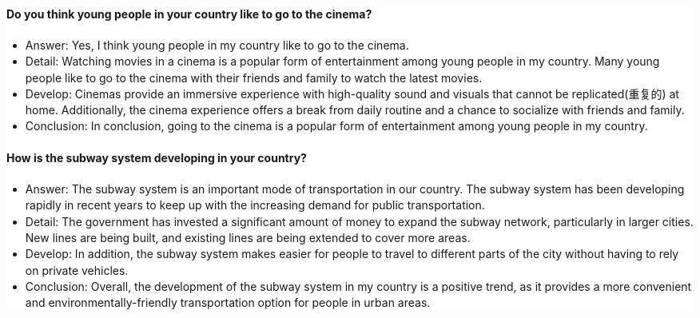 ####  Do you think young people in your country like to go to the cinema?
*  Answer: Yes, I think young people in my country like to go to the cinema.
*  Detail: Watching movies in a cinema is a popular form of entertainment among young people in my country. Many young people like to go to the cinema with their friends and family to watch the latest movies.
*  Develop: Cinemas provide an immersive experience with high-quality sound and visuals that cannot be replicated(重复的) at home. Additionally, the cinema experience offers a break from daily routine and a chance to socialize with friends and family.
*  Conclusion: In conclusion, going to the cinema is a popular form of entertainment among young people in my country.

####  How is the subway system developing in your country?
*  Answer: The subway system is an important mode of transportation in our country. The subway system has been developing rapidly in recent years to keep up with the increasing demand for public transportation.
*  Detail: The government has invested a significant amount of money to expand the subway network, particularly in larger cities. New lines are being built, and existing lines are being extended to cover more areas. 
*  Develop: In addition, the subway system makes easier for people to travel to different parts of the city without having to rely on private vehicles.
*  Conclusion: Overall, the development of the subway system in my country is a positive trend, as it provides a more convenient and environmentally-friendly transportation option for people in urban areas.